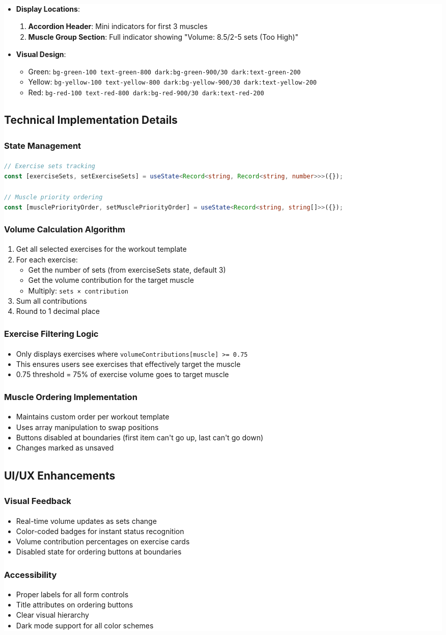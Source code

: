 - **Display Locations**:
  1. **Accordion Header**: Mini indicators for first 3 muscles
  2. **Muscle Group Section**: Full indicator showing "Volume: 8.5/2-5 sets (Too High)"

- **Visual Design**:
  - Green: `bg-green-100 text-green-800 dark:bg-green-900/30 dark:text-green-200`
  - Yellow: `bg-yellow-100 text-yellow-800 dark:bg-yellow-900/30 dark:text-yellow-200`
  - Red: `bg-red-100 text-red-800 dark:bg-red-900/30 dark:text-red-200`

## Technical Implementation Details

### State Management
```typescript
// Exercise sets tracking
const [exerciseSets, setExerciseSets] = useState<Record<string, Record<string, number>>>({});

// Muscle priority ordering
const [musclePriorityOrder, setMusclePriorityOrder] = useState<Record<string, string[]>>({});
```

### Volume Calculation Algorithm
1. Get all selected exercises for the workout template
2. For each exercise:
   - Get the number of sets (from exerciseSets state, default 3)
   - Get the volume contribution for the target muscle
   - Multiply: `sets × contribution`
3. Sum all contributions
4. Round to 1 decimal place

### Exercise Filtering Logic
- Only displays exercises where `volumeContributions[muscle] >= 0.75`
- This ensures users see exercises that effectively target the muscle
- 0.75 threshold = 75% of exercise volume goes to target muscle

### Muscle Ordering Implementation
- Maintains custom order per workout template
- Uses array manipulation to swap positions
- Buttons disabled at boundaries (first item can't go up, last can't go down)
- Changes marked as unsaved

## UI/UX Enhancements

### Visual Feedback
- Real-time volume updates as sets change
- Color-coded badges for instant status recognition
- Volume contribution percentages on exercise cards
- Disabled state for ordering buttons at boundaries

### Accessibility
- Proper labels for all form controls
- Title attributes on ordering buttons
- Clear visual hierarchy
- Dark mode support for all color schemes
